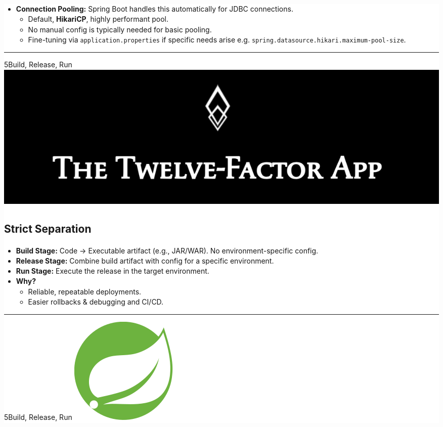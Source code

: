 *   **Connection Pooling:** Spring Boot handles this automatically for JDBC connections.
    *   Default, **HikariCP**, highly performant pool.
    *   No manual config is typically needed for basic pooling.
    *   Fine-tuning  via `application.properties` if specific needs arise e.g. `spring.datasource.hikari.maximum-pool-size`.



---


<div class="factor-bar">
  <span class="factor-bar-title"><span class="factor-number">5</span>Build, Release, Run</span>
  <img class="factor-bar-logo" src="images/slide11_12factor_logo.png" alt="12-Factor Logo" />
</div>

## Strict Separation

*   **Build Stage:** Code → Executable artifact (e.g., JAR/WAR). No environment-specific config.
*   **Release Stage:** Combine build artifact with config for a specific environment.
*   **Run Stage:** Execute the release in the target environment.
*   **Why?**
    *   Reliable, repeatable deployments.
    *   Easier rollbacks & debugging and CI/CD.



---



<div class="factor-bar spring">
  <span class="factor-bar-title"><span class="factor-number">5</span>Build, Release, Run</span>
  <img class="factor-bar-logo" src="images/slide11_spring_boot_logo.svg" alt="Spring Boot Logo" />
</div>
